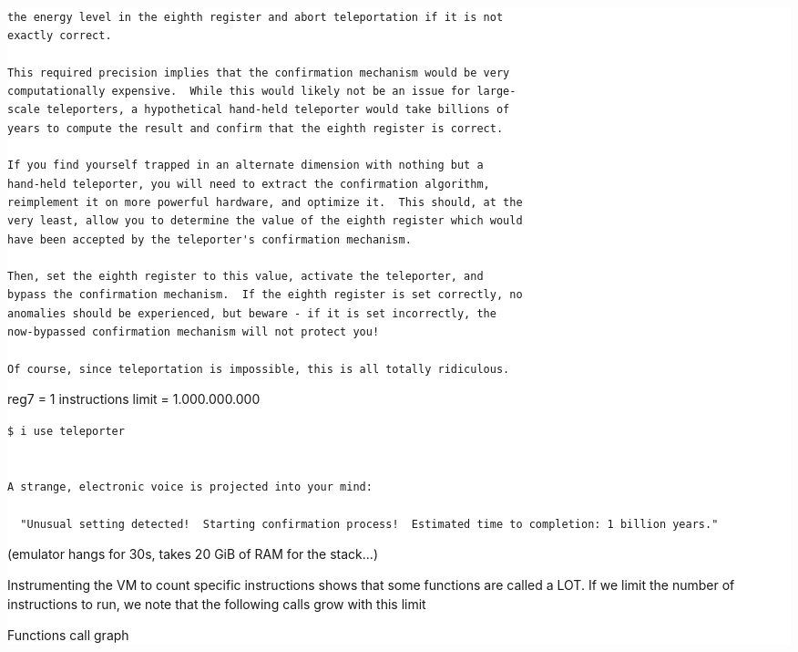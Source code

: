 ```
the energy level in the eighth register and abort teleportation if it is not
exactly correct.

This required precision implies that the confirmation mechanism would be very
computationally expensive.  While this would likely not be an issue for large-
scale teleporters, a hypothetical hand-held teleporter would take billions of
years to compute the result and confirm that the eighth register is correct.

If you find yourself trapped in an alternate dimension with nothing but a
hand-held teleporter, you will need to extract the confirmation algorithm,
reimplement it on more powerful hardware, and optimize it.  This should, at the
very least, allow you to determine the value of the eighth register which would
have been accepted by the teleporter's confirmation mechanism.

Then, set the eighth register to this value, activate the teleporter, and
bypass the confirmation mechanism.  If the eighth register is set correctly, no
anomalies should be experienced, but beware - if it is set incorrectly, the
now-bypassed confirmation mechanism will not protect you!

Of course, since teleportation is impossible, this is all totally ridiculous.
```


reg7 = 1
instructions limit = 1.000.000.000

```
$ i use teleporter


A strange, electronic voice is projected into your mind:

  "Unusual setting detected!  Starting confirmation process!  Estimated time to completion: 1 billion years."
```

(emulator hangs for 30s, takes 20 GiB of RAM for the stack...)

Instrumenting the VM to count specific instructions shows that some functions are called a LOT. If we limit the number of instructions to run, we note that the following calls grow with this limit

Functions call graph

